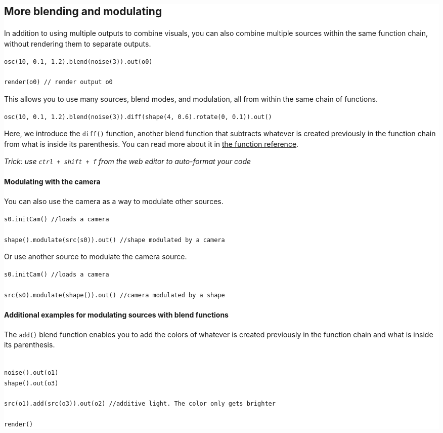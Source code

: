 ## More blending and modulating
In addition to using multiple outputs to combine visuals, you can also combine multiple sources within the same function chain, without rendering them to separate outputs.

```hydra
osc(10, 0.1, 1.2).blend(noise(3)).out(o0)

render(o0) // render output o0
```

This allows you to use many sources, blend modes, and modulation, all from within the same chain of functions. 

```hydra
osc(10, 0.1, 1.2).blend(noise(3)).diff(shape(4, 0.6).rotate(0, 0.1)).out()
```

Here, we introduce the `diff()` function, another blend function that subtracts whatever is created previously in the function chain from what is inside its parenthesis. You can read more about it in [the function reference](https://hydra.ojack.xyz/api/).

*Trick: use `ctrl + shift + f` from the web editor to auto-format your code*

#### Modulating with the camera

You can also use the camera as a way to modulate other sources.

```hydra
s0.initCam() //loads a camera

shape().modulate(src(s0)).out() //shape modulated by a camera
```

Or use another source to modulate the camera source. 

```hydra
s0.initCam() //loads a camera

src(s0).modulate(shape()).out() //camera modulated by a shape
```

#### Additional examples for modulating sources with blend functions

The `add()` blend function enables you to add the colors of whatever is created previously in the function chain and what is inside its parenthesis.

```hydra

noise().out(o1)
shape().out(o3)

src(o1).add(src(o3)).out(o2) //additive light. The color only gets brighter

render() 
```
